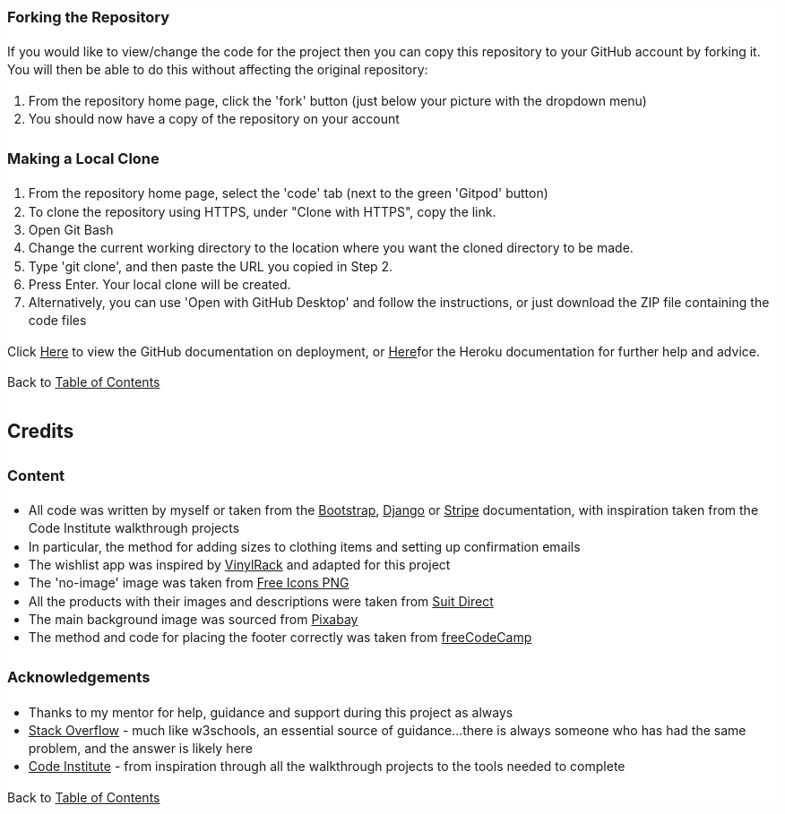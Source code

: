 ### Forking the Repository
If you would like to view/change the code for the project then you can copy this repository to your GitHub account by forking it. You will then be able to do this without affecting the original repository:
1. From the repository home page,  click the 'fork' button (just below your picture with the dropdown menu)
2. You should now have a copy of the repository on your account

### Making a Local Clone
1. From the repository home page, select the 'code' tab (next to the green 'Gitpod' button)
2. To clone the repository using HTTPS, under "Clone with HTTPS", copy the link.
3. Open Git Bash
4. Change the current working directory to the location where you want the cloned directory to be made.
5. Type 'git clone', and then paste the URL you copied in Step 2.
6. Press Enter. Your local clone will be created.
7. Alternatively, you can use 'Open with GitHub Desktop' and follow the instructions, or just download the ZIP file containing the code files

Click [Here](https://docs.github.com/en/github/creating-cloning-and-archiving-repositories/cloning-a-repository-from-github/cloning-a-repository#cloning-a-repository-to-github-desktop) to view the GitHub documentation on deployment, or [Here](https://devcenter.heroku.com/)for the Heroku documentation for further help and advice.

Back to [Table of Contents](#table-of-contents)

## Credits

### Content
  - All code was written by myself or taken from the [Bootstrap](https://getbootstrap.com/docs/4.6/getting-started/introduction/), [Django](https://www.djangoproject.com/) or [Stripe](https://stripe.com/gb) documentation, with inspiration taken from the Code Institute walkthrough projects
  - In particular, the method for adding sizes to clothing items and setting up confirmation emails
  - The wishlist app was inspired by [VinylRack](https://github.com/peejaywk/VinylRack) and adapted for this project
  - The 'no-image' image was taken from [Free Icons PNG](https://www.freeiconspng.com/)
  - All the products with their images and descriptions were taken from [Suit Direct](https://www.suitdirect.co.uk/)
  - The main background image was sourced from [Pixabay](https://pixabay.com/)
  - The method and code for placing the footer correctly was taken from [freeCodeCamp](https://www.freecodecamp.org/news/how-to-keep-your-footer-where-it-belongs-59c6aa05c59c/)

### Acknowledgements
  - Thanks to my mentor for help, guidance and support during this project as always
  - [Stack Overflow](https://stackoverflow.com/) - much like w3schools, an essential source of guidance...there is always someone who has had the same problem, and the answer is likely here
  - [Code Institute](https://codeinstitute.net/) - from inspiration through all the walkthrough projects to the tools needed to complete

Back to [Table of Contents](#table-of-contents)
